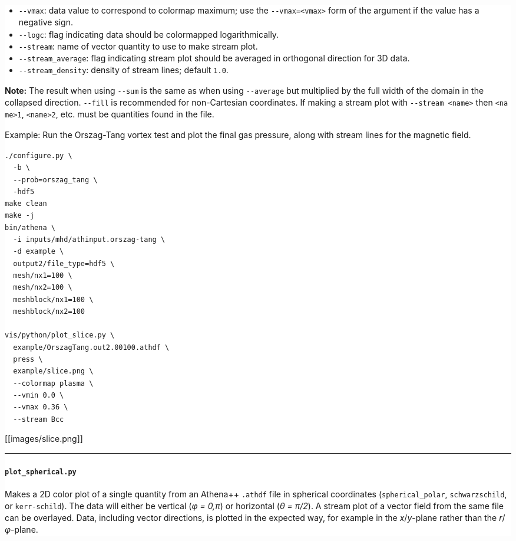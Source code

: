   - `--vmax`: data value to correspond to colormap maximum; use the `--vmax=<vmax>` form of the argument if the value has a negative sign.
  - `--logc`: flag indicating data should be colormapped logarithmically.
  - `--stream`: name of vector quantity to use to make stream plot.
  - `--stream_average`: flag indicating stream plot should be averaged in orthogonal direction for 3D data.
  - `--stream_density`: density of stream lines; default `1.0`.

**Note:** The result when using `--sum` is the same as when using `--average` but multiplied by the full width of the domain in the collapsed direction. `--fill` is recommended for non-Cartesian coordinates. If making a stream plot with `--stream <name>` then `<name>1`, `<name>2`, etc. must be quantities found in the file.

Example: Run the Orszag-Tang vortex test and plot the final gas pressure, along with stream lines for the magnetic field.

```
./configure.py \
  -b \
  --prob=orszag_tang \
  -hdf5
make clean
make -j
bin/athena \
  -i inputs/mhd/athinput.orszag-tang \
  -d example \
  output2/file_type=hdf5 \
  mesh/nx1=100 \
  mesh/nx2=100 \
  meshblock/nx1=100 \
  meshblock/nx2=100

vis/python/plot_slice.py \
  example/OrszagTang.out2.00100.athdf \
  press \
  example/slice.png \
  --colormap plasma \
  --vmin 0.0 \
  --vmax 0.36 \
  --stream Bcc
```

[[images/slice.png]]

---

#### `plot_spherical.py`

Makes a 2D color plot of a single quantity from an Athena++ `.athdf` file in spherical coordinates (`spherical_polar`, `schwarzschild`, or `kerr-schild`). The data will either be vertical (<var>&phi; = 0,&pi;</var>) or horizontal (<var>&theta; = &pi;/2</var>). A stream plot of a vector field from the same file can be overlayed. Data, including vector directions, is plotted in the expected way, for example in the <var>x</var>/<var>y</var>-plane rather than the <var>r</var>/<var>&phi;</var>-plane.
